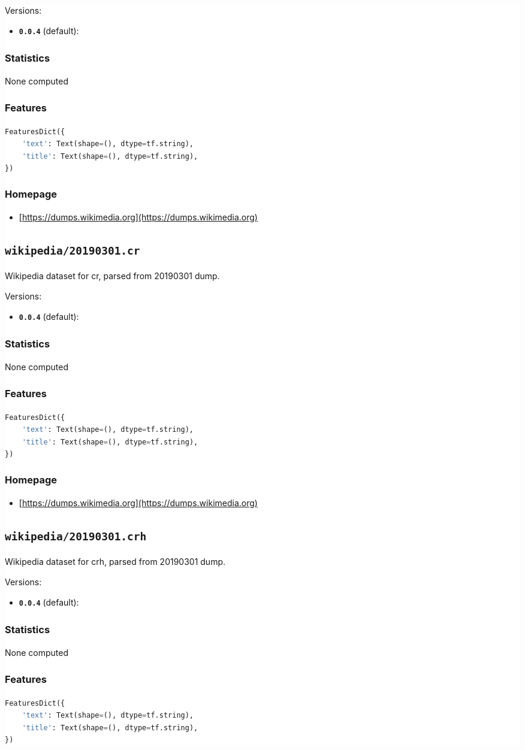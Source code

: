 Versions:

*   **`0.0.4`** (default):

### Statistics
None computed

### Features
```python
FeaturesDict({
    'text': Text(shape=(), dtype=tf.string),
    'title': Text(shape=(), dtype=tf.string),
})
```

### Homepage

*   [https://dumps.wikimedia.org](https://dumps.wikimedia.org)

## `wikipedia/20190301.cr`
Wikipedia dataset for cr, parsed from 20190301 dump.

Versions:

*   **`0.0.4`** (default):

### Statistics
None computed

### Features
```python
FeaturesDict({
    'text': Text(shape=(), dtype=tf.string),
    'title': Text(shape=(), dtype=tf.string),
})
```

### Homepage

*   [https://dumps.wikimedia.org](https://dumps.wikimedia.org)

## `wikipedia/20190301.crh`
Wikipedia dataset for crh, parsed from 20190301 dump.

Versions:

*   **`0.0.4`** (default):

### Statistics
None computed

### Features
```python
FeaturesDict({
    'text': Text(shape=(), dtype=tf.string),
    'title': Text(shape=(), dtype=tf.string),
})
```
